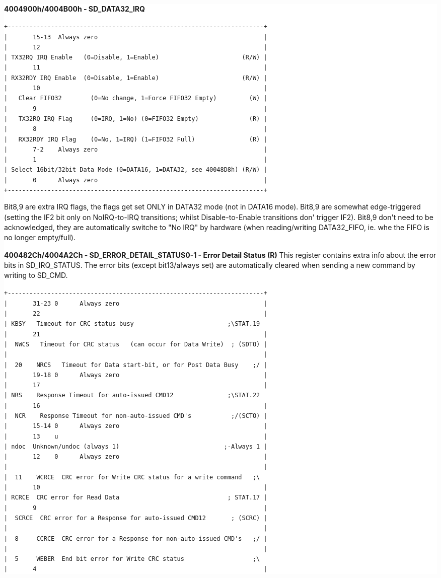 **4004900h/4004B00h - SD_DATA32_IRQ**

```
+-----------------------------------------------------------------------+
|       15-13  Always zero                                              |
|       12                                                              |
| TX32RQ IRQ Enable   (0=Disable, 1=Enable)                       (R/W) |
|       11                                                              |
| RX32RDY IRQ Enable  (0=Disable, 1=Enable)                       (R/W) |
|       10                                                              |
|   Clear FIFO32        (0=No change, 1=Force FIFO32 Empty)         (W) |
|       9                                                               |
|   TX32RQ IRQ Flag     (0=IRQ, 1=No) (0=FIFO32 Empty)              (R) |
|       8                                                               |
|   RX32RDY IRQ Flag    (0=No, 1=IRQ) (1=FIFO32 Full)               (R) |
|       7-2    Always zero                                              |
|       1                                                               |
| Select 16bit/32bit Data Mode (0=DATA16, 1=DATA32, see 40048D8h) (R/W) |
|       0      Always zero                                              |
+-----------------------------------------------------------------------+
```

Bit8,9 are extra IRQ flags, the flags get set ONLY in DATA32 mode (not
in DATA16 mode).
Bit8,9 are somewhat edge-triggered (setting the IF2 bit only on
NoIRQ-to-IRQ transitions; whilst Disable-to-Enable transitions don\'
trigger IF2).
Bit8,9 don\'t need to be acknowledged, they are automatically switche
to \"No IRQ\" by hardware (when reading/writing DATA32_FIFO, ie. whe
the FIFO is no longer empty/full).

**400482Ch/4004A2Ch - SD_ERROR_DETAIL_STATUS0-1 - Error Detail Status
(R)**
This register contains extra info about the error bits in SD_IRQ_STATUS.
The error bits (except bit13/always set) are automatically cleared when
sending a new command by writing to SD_CMD.

```
+-----------------------------------------------------------------------+
|       31-23 0      Always zero                                        |
|       22                                                              |
| KBSY   Timeout for CRC status busy                          ;\STAT.19 
|       21                                                              |
|  NWCS   Timeout for CRC status   (can occur for Data Write)  ; (SDTO) |
|                                                                       |
|  20    NRCS   Timeout for Data start-bit, or for Post Data Busy    ;/ |
|       19-18 0      Always zero                                        |
|       17                                                              |
| NRS    Response Timeout for auto-issued CMD12               ;\STAT.22 
|       16                                                              |
|  NCR    Response Timeout for non-auto-issued CMD's           ;/(SCTO) |
|       15-14 0      Always zero                                        |
|       13    u                                                         |
| ndoc  Unknown/undoc (always 1)                             ;-Always 1 |
|       12    0      Always zero                                        |
|                                                                       |
|  11    WCRCE  CRC error for Write CRC status for a write command   ;\ 
|       10                                                              |
| RCRCE  CRC error for Read Data                              ; STAT.17 |
|       9                                                               |
|  SCRCE  CRC error for a Response for auto-issued CMD12       ; (SCRC) |
|                                                                       |
|  8     CCRCE  CRC error for a Response for non-auto-issued CMD's   ;/ |
|                                                                       |
|  5     WEBER  End bit error for Write CRC status                   ;\ 
|       4                                                               |
```